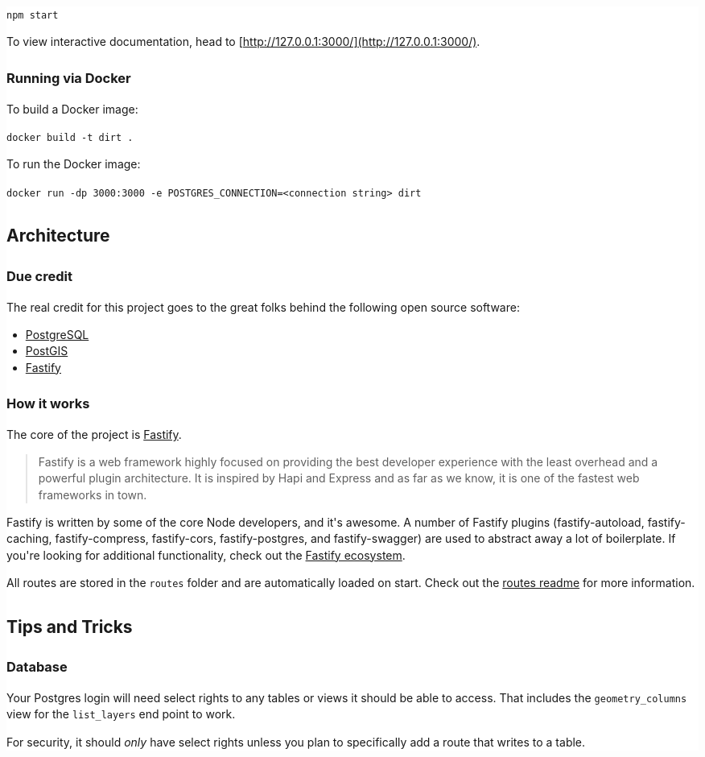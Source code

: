 ```bash
npm start
```

To view interactive documentation, head to [http://127.0.0.1:3000/](http://127.0.0.1:3000/).

### Running via Docker

To build a Docker image:

```
docker build -t dirt .
```

To run the Docker image:

```
docker run -dp 3000:3000 -e POSTGRES_CONNECTION=<connection string> dirt
```

## Architecture

### Due credit

The real credit for this project goes to the great folks behind the following open source software:

- [PostgreSQL](https://postgresql.org/)
- [PostGIS](https://postgis.net/)
- [Fastify](https://www.fastify.io/)

### How it works

The core of the project is [Fastify](https://www.fastify.io/).

> Fastify is a web framework highly focused on providing the best developer experience with the least overhead and a powerful plugin architecture. It is inspired by Hapi and Express and as far as we know, it is one of the fastest web frameworks in town.

Fastify is written by some of the core Node developers, and it's awesome. A number of Fastify plugins (fastify-autoload, fastify-caching, fastify-compress, fastify-cors, fastify-postgres, and fastify-swagger) are used to abstract away a lot of boilerplate. If you're looking for additional functionality, check out the [Fastify ecosystem](https://www.fastify.io/ecosystem).

All routes are stored in the `routes` folder and are automatically loaded on start. Check out the [routes readme](routes/README.md) for more information.

## Tips and Tricks

### Database

Your Postgres login will need select rights to any tables or views it should be able to access. That includes the `geometry_columns` view for the `list_layers` end point to work.

For security, it should _only_ have select rights unless you plan to specifically add a route that writes to a table.
